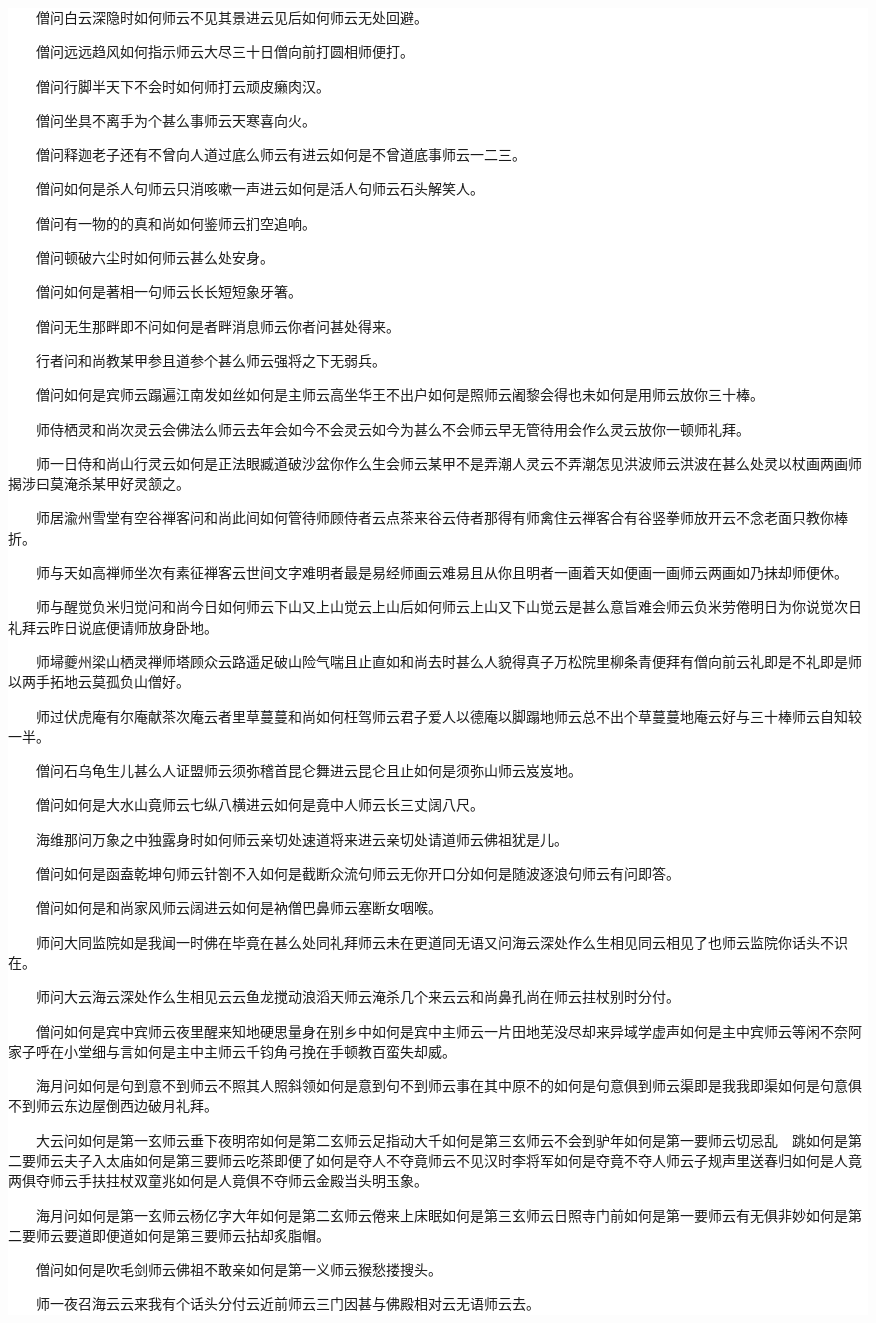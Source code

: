
　　僧问白云深隐时如何师云不见其景进云见后如何师云无处回避。

　　僧问远远趋风如何指示师云大尽三十日僧向前打圆相师便打。

　　僧问行脚半天下不会时如何师打云顽皮癞肉汉。

　　僧问坐具不离手为个甚么事师云天寒喜向火。

　　僧问释迦老子还有不曾向人道过底么师云有进云如何是不曾道底事师云一二三。

　　僧问如何是杀人句师云只消咳嗽一声进云如何是活人句师云石头解笑人。

　　僧问有一物的的真和尚如何鉴师云扪空追响。

　　僧问顿破六尘时如何师云甚么处安身。

　　僧问如何是著相一句师云长长短短象牙箸。

　　僧问无生那畔即不问如何是者畔消息师云你者问甚处得来。

　　行者问和尚教某甲参且道参个甚么师云强将之下无弱兵。

　　僧问如何是宾师云蹋遍江南发如丝如何是主师云高坐华王不出户如何是照师云阇黎会得也未如何是用师云放你三十棒。

　　师侍栖灵和尚次灵云会佛法么师云去年会如今不会灵云如今为甚么不会师云早无管待用会作么灵云放你一顿师礼拜。

　　师一日侍和尚山行灵云如何是正法眼臧道破沙盆你作么生会师云某甲不是弄潮人灵云不弄潮怎见洪波师云洪波在甚么处灵以杖画两画师揭涉曰莫淹杀某甲好灵颔之。

　　师居渝州雪堂有空谷禅客问和尚此间如何管待师顾侍者云点茶来谷云侍者那得有师禽住云禅客合有谷竖拳师放开云不念老面只教你棒折。

　　师与天如高禅师坐次有素征禅客云世间文字难明者最是易经师画云难易且从你且明者一画着天如便画一画师云两画如乃抹却师便休。

　　师与醒觉负米归觉问和尚今日如何师云下山又上山觉云上山后如何师云上山又下山觉云是甚么意旨难会师云负米劳倦明日为你说觉次日礼拜云昨日说底便请师放身卧地。

　　师埽夔州梁山栖灵禅师塔顾众云路遥足破山险气喘且止直如和尚去时甚么人貌得真子万松院里柳条青便拜有僧向前云礼即是不礼即是师以两手拓地云莫孤负山僧好。

　　师过伏虎庵有尔庵献茶次庵云者里草蔓蔓和尚如何枉驾师云君子爱人以德庵以脚蹋地师云总不出个草蔓蔓地庵云好与三十棒师云自知较一半。

　　僧问石乌龟生儿甚么人证盟师云须弥稽首昆仑舞进云昆仑且止如何是须弥山师云岌岌地。

　　僧问如何是大水山竟师云七纵八横进云如何是竟中人师云长三丈阔八尺。

　　海维那问万象之中独露身时如何师云亲切处速道将来进云亲切处请道师云佛祖犹是儿。

　　僧问如何是函盍乾坤句师云针劄不入如何是截断众流句师云无你开口分如何是随波逐浪句师云有问即答。

　　僧问如何是和尚家风师云阔进云如何是衲僧巴鼻师云塞断女咽喉。

　　师问大同监院如是我闻一时佛在毕竟在甚么处同礼拜师云未在更道同无语又问海云深处作么生相见同云相见了也师云监院你话头不识在。

　　师问大云海云深处作么生相见云云鱼龙搅动浪滔天师云淹杀几个来云云和尚鼻孔尚在师云拄杖别时分付。

　　僧问如何是宾中宾师云夜里醒来知地硬思量身在别乡中如何是宾中主师云一片田地芜没尽却来异域学虚声如何是主中宾师云等闲不奈阿家子呼在小堂细与言如何是主中主师云千钧角弓挽在手顿教百蛮失却威。

　　海月问如何是句到意不到师云不照其人照斜领如何是意到句不到师云事在其中原不的如何是句意俱到师云渠即是我我即渠如何是句意俱不到师云东边屋倒西边破月礼拜。

　　大云问如何是第一玄师云垂下夜明帘如何是第二玄师云足指动大千如何是第三玄师云不会到驴年如何是第一要师云切忌乱　跳如何是第二要师云夫子入太庙如何是第三要师云吃茶即便了如何是夺人不夺竟师云不见汉时李将军如何是夺竟不夺人师云子规声里送春归如何是人竟两俱夺师云手扶拄杖双童兆如何是人竟俱不夺师云金殿当头明玉象。

　　海月问如何是第一玄师云杨亿字大年如何是第二玄师云倦来上床眠如何是第三玄师云日照寺门前如何是第一要师云有无俱非妙如何是第二要师云要道即便道如何是第三要师云拈却炙脂帽。

　　僧问如何是吹毛剑师云佛祖不敢亲如何是第一义师云猴愁搂搜头。

　　师一夜召海云云来我有个话头分付云近前师云三门因甚与佛殿相对云无语师云去。
